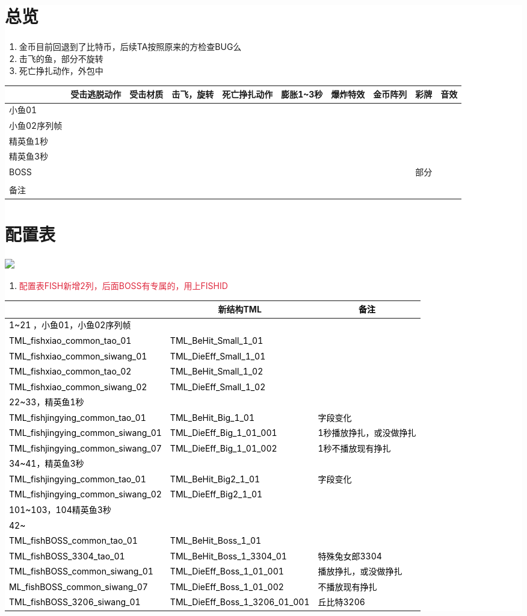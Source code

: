 # 总览
1. 金币目前回退到了比特币，后续TA按照原来的方检查BUG么
2. 击飞的鱼，部分不旋转
3. 死亡挣扎动作，外包中

|  | 受击逃脱动作 | 受击材质 | 击飞，旋转 | 死亡挣扎动作 | 膨胀1~3秒 | 爆炸特效 | 金币阵列 | 彩牌 | 音效 |
| --- | --- | --- | --- | --- | --- | --- | --- | --- | --- |
| 小鱼01 | | |  |  | <font style="background-color:#000000;"></font> | | | | |
| 小鱼02序列帧 | | |  |  | <font style="background-color:#000000;"></font> | | | | |
| 精英鱼1秒 | | | | | | | | | |
| 精英鱼3秒 | | | | | | | | | |
| BOSS | | | | | | | | 部分 | |
| | | | | | | | | | |
| 备注 | | |  |  | | |  |  |  |


 

# 配置表
![](https://cdn.nlark.com/yuque/0/2024/png/49594022/1734524446577-92f29ce9-7790-4280-bfdf-e08c21961cb5.png) 

1.  <font style="color:#DF2A3F;">配置表FISH新增2列，后面BOSS有专属的，用上FISHID  </font>

| | 新结构TML | <font style="color:black;">备注</font> |
| --- | --- | --- |
| <font style="color:black;">1~21 ，小鱼01，小鱼02序列帧</font> | | |
| <font style="color:black;">TML_fishxiao_common_tao_01</font> | <font style="color:black;">TML_BeHit_Small_1_01</font> | |
| <font style="color:black;">TML_fishxiao_common_siwang_01</font> | <font style="color:black;">TML_DieEff_Small_1_01</font> | |
| <font style="color:black;">TML_fishxiao_common_tao_02</font> | <font style="color:black;">TML_BeHit_Small_1_02</font> | |
| <font style="color:black;">TML_fishxiao_common_siwang_02</font><font style="color:black;"> </font> | <font style="color:black;">TML_DieEff_Small_1_02</font> | |
| <font style="color:black;">22~33，精英鱼1秒</font> | | |
| <font style="color:black;">TML_fishjingying_common_tao_01</font> | <font style="color:black;">TML_BeHit_Big_1_01</font> | <font style="color:black;">字段变化</font> |
| <font style="color:black;">TML_fishjingying_common_siwang_01</font> | <font style="color:black;">TML_DieEff_Big_1_01_001</font> | <font style="color:black;">1秒播放挣扎，或没做挣扎</font> |
| <font style="color:black;">TML_fishjingying_common_siwang_07</font> | <font style="color:black;">TML_DieEff_Big_1_01_002</font> | <font style="color:black;">1秒不播放现有挣扎</font> |
| <font style="color:black;">34~41，精英鱼3秒</font> | | |
| <font style="color:black;">TML_fishjingying_common_tao_01</font> | <font style="color:black;">TML_BeHit_Big2_1_01</font> | <font style="color:black;">字段变化</font> |
| <font style="color:black;">TML_fishjingying_common_siwang_02</font> | <font style="color:black;">TML_DieEff_Big2_1_01</font> | |
| <font style="color:black;">101~103，104精英鱼3秒</font> | | |
| <font style="color:black;">42~</font> | | |
| <font style="color:black;">TML_fishBOSS_common_tao_01</font> | <font style="color:black;">TML_BeHit_Boss_1_01</font> | |
| <font style="color:black;">TML_fishBOSS_3304_tao_01</font> | <font style="color:black;">TML_BeHit_Boss_1_3304_01</font> | <font style="color:black;">特殊兔女郎3304</font> |
| <font style="color:black;">TML_fishBOSS_common_siwang_01</font> | <font style="color:black;">TML_DieEff_Boss_1_01_001</font> | <font style="color:black;">播放挣扎，或没做挣扎</font><font style="color:black;"> </font> |
| <font style="color:black;">ML_fishBOSS_common_siwang_07</font> | <font style="color:black;">TML_DieEff_Boss_1_01_002</font> | <font style="color:black;">不播放现有挣扎</font> |
| <font style="color:black;">TML_fishBOSS_3206_siwang_01</font> | <font style="color:black;">TML_DieEff_Boss_1_3206_01_001</font> | <font style="color:black;">丘比特3206</font> |
